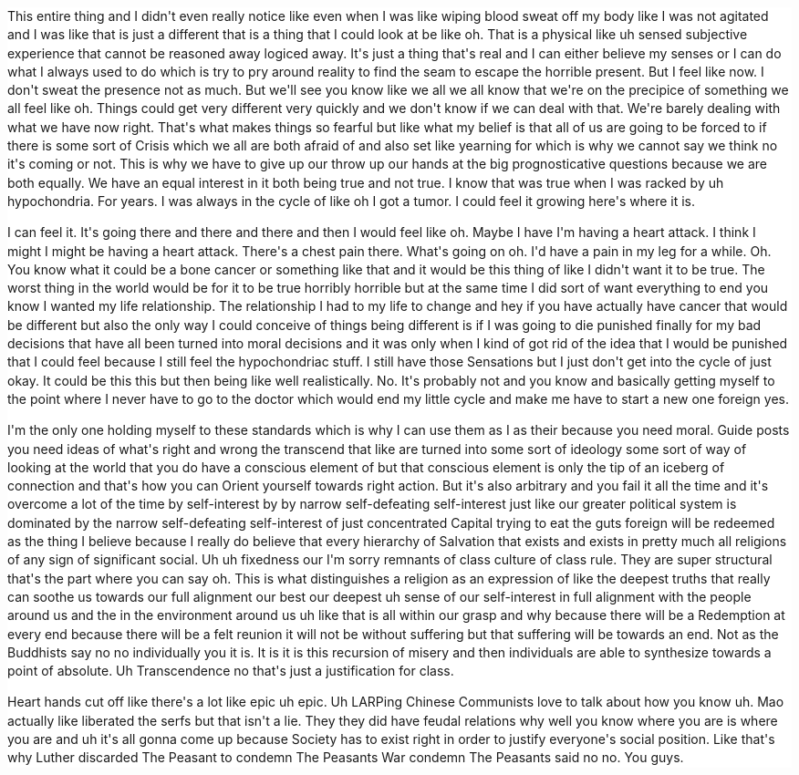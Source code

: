 This entire thing and I didn't even really notice like even when I was like wiping blood sweat off my body like I was not agitated and I was like that is just a different that is a thing that I could look at be like oh. That is a physical like uh sensed subjective experience that cannot be reasoned away logiced away. It's just a thing that's real and I can either believe my senses or I can do what I always used to do which is try to pry around reality to find the seam to escape the horrible present. But I feel like now. I don't sweat the presence not as much. But we'll see you know like we all we all know that we're on the precipice of something we all feel like oh. Things could get very different very quickly and we don't know if we can deal with that. We're barely dealing with what we have now right. That's what makes things so fearful but like what my belief is that all of us are going to be forced to if there is some sort of Crisis which we all are both afraid of and also set like yearning for which is why we cannot say we think no it's coming or not. This is why we have to give up our throw up our hands at the big prognosticative questions because we are both equally. We have an equal interest in it both being true and not true. I know that was true when I was racked by uh hypochondria. For years. I was always in the cycle of like oh I got a tumor. I could feel it growing here's where it is.

I can feel it. It's going there and there and there and then I would feel like oh. Maybe I have I'm having a heart attack. I think I might I might be having a heart attack. There's a chest pain there. What's going on oh. I'd have a pain in my leg for a while. Oh. You know what it could be a bone cancer or something like that and it would be this thing of like I didn't want it to be true. The worst thing in the world would be for it to be true horribly horrible but at the same time I did sort of want everything to end you know I wanted my life relationship. The relationship I had to my life to change and hey if you have actually have cancer that would be different but also the only way I could conceive of things being different is if I was going to die punished finally for my bad decisions that have all been turned into moral decisions and it was only when I kind of got rid of the idea that I would be punished that I could feel because I still feel the hypochondriac stuff. I still have those Sensations but I just don't get into the cycle of just okay. It could be this this but then being like well realistically. No. It's probably not and you know and basically getting myself to the point where I never have to go to the doctor which would end my little cycle and make me have to start a new one foreign yes.

I'm the only one holding myself to these standards which is why I can use them as I as their because you need moral. Guide posts you need ideas of what's right and wrong the transcend that like are turned into some sort of ideology some sort of way of looking at the world that you do have a conscious element of but that conscious element is only the tip of an iceberg of connection and that's how you can Orient yourself towards right action. But it's also arbitrary and you fail it all the time and it's overcome a lot of the time by self-interest by by narrow self-defeating self-interest just like our greater political system is dominated by the narrow self-defeating self-interest of just concentrated Capital trying to eat the  guts foreign will be redeemed as the thing I believe because I really do believe that every hierarchy of Salvation that exists and exists in pretty much all religions of any sign of significant social. Uh uh fixedness our I'm sorry remnants of class culture of class rule. They are super structural that's the part where you can say oh. This is what distinguishes a religion as an expression of like the deepest truths that really can soothe us towards our full alignment our best our deepest uh sense of our self-interest in full alignment with the people around us and the in the environment around us uh like that is all within our grasp and why because there will be a Redemption at every end because there will be a felt reunion it will not be without suffering but that suffering will be towards an end. Not as the Buddhists say no no individually you it is. It is it is this recursion of misery and then individuals are able to synthesize towards a point of absolute. Uh Transcendence no that's just a justification for class.

Heart hands cut off like there's a lot like epic uh epic. Uh LARPing Chinese Communists love to talk about how you know uh. Mao actually like liberated the serfs but that isn't a lie. They they did have  feudal relations why well you know where you are is where you are and uh it's all gonna come up because Society has to exist right in order to justify everyone's social position. Like that's why Luther discarded The Peasant to condemn The Peasants War condemn The Peasants said no no. You guys.
